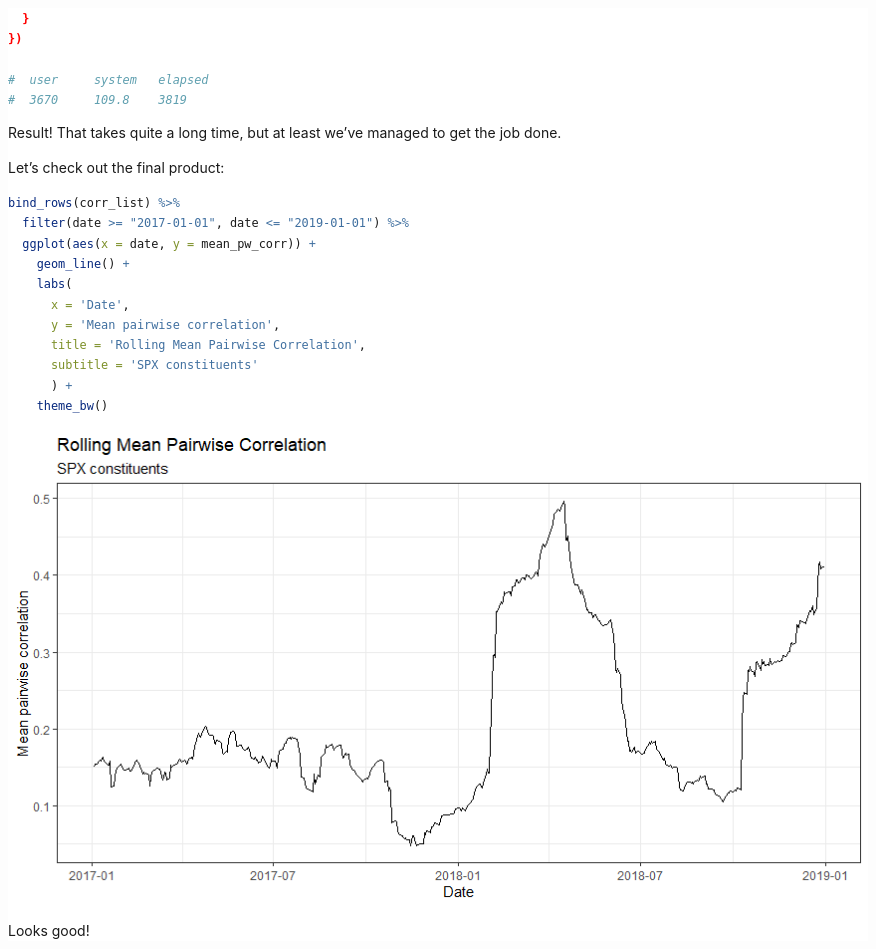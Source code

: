 ``` r
  }  
})

#  user     system   elapsed
#  3670     109.8    3819
```

Result\! That takes quite a long time, but at least we’ve managed to get
the job done.

Let’s check out the final product:

``` r
bind_rows(corr_list) %>%
  filter(date >= "2017-01-01", date <= "2019-01-01") %>%
  ggplot(aes(x = date, y = mean_pw_corr)) +
    geom_line() +
    labs(
      x = 'Date',
      y = 'Mean pairwise correlation',
      title = 'Rolling Mean Pairwise Correlation', 
      subtitle = 'SPX constituents'
      ) +
    theme_bw()
```

<img src="splitting_files/figure-gfm/rolling_mean_pw_corr-1.png" style="display: block; margin: auto;" />

Looks good\!
